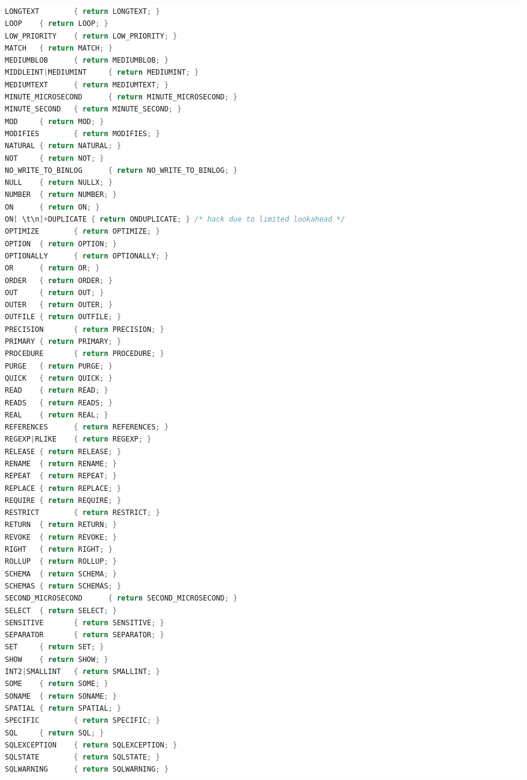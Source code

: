 ```c
LONGTEXT        { return LONGTEXT; }
LOOP    { return LOOP; }
LOW_PRIORITY    { return LOW_PRIORITY; }
MATCH   { return MATCH; }
MEDIUMBLOB      { return MEDIUMBLOB; }
MIDDLEINT|MEDIUMINT     { return MEDIUMINT; }
MEDIUMTEXT      { return MEDIUMTEXT; }
MINUTE_MICROSECOND      { return MINUTE_MICROSECOND; }
MINUTE_SECOND   { return MINUTE_SECOND; }
MOD     { return MOD; }
MODIFIES        { return MODIFIES; }
NATURAL { return NATURAL; }
NOT     { return NOT; }
NO_WRITE_TO_BINLOG      { return NO_WRITE_TO_BINLOG; }
NULL    { return NULLX; }
NUMBER  { return NUMBER; }
ON      { return ON; }
ON[ \t\n]+DUPLICATE { return ONDUPLICATE; } /* hack due to limited lookahead */
OPTIMIZE        { return OPTIMIZE; }
OPTION  { return OPTION; }
OPTIONALLY      { return OPTIONALLY; }
OR      { return OR; }
ORDER   { return ORDER; }
OUT     { return OUT; }
OUTER   { return OUTER; }
OUTFILE { return OUTFILE; }
PRECISION       { return PRECISION; }
PRIMARY { return PRIMARY; }
PROCEDURE       { return PROCEDURE; }
PURGE   { return PURGE; }
QUICK   { return QUICK; }
READ    { return READ; }
READS   { return READS; }
REAL    { return REAL; }
REFERENCES      { return REFERENCES; }
REGEXP|RLIKE    { return REGEXP; }
RELEASE { return RELEASE; }
RENAME  { return RENAME; }
REPEAT  { return REPEAT; }
REPLACE { return REPLACE; }
REQUIRE { return REQUIRE; }
RESTRICT        { return RESTRICT; }
RETURN  { return RETURN; }
REVOKE  { return REVOKE; }
RIGHT   { return RIGHT; }
ROLLUP  { return ROLLUP; }
SCHEMA  { return SCHEMA; }
SCHEMAS { return SCHEMAS; }
SECOND_MICROSECOND      { return SECOND_MICROSECOND; }
SELECT  { return SELECT; }
SENSITIVE       { return SENSITIVE; }
SEPARATOR       { return SEPARATOR; }
SET     { return SET; }
SHOW    { return SHOW; }
INT2|SMALLINT   { return SMALLINT; }
SOME    { return SOME; }
SONAME  { return SONAME; }
SPATIAL { return SPATIAL; }
SPECIFIC        { return SPECIFIC; }
SQL     { return SQL; }
SQLEXCEPTION    { return SQLEXCEPTION; }
SQLSTATE        { return SQLSTATE; }
SQLWARNING      { return SQLWARNING; }
```

[^ *]: SQL is the Fortran of databases—nobody likes it much, the language is ugly and ad hoc, every database supports it, and we all use it.
[^ †]: It’s called Polish notation because people don’t know how to pronounce Łukasiewicz. It’s roughly WOO-ka-shay-vits.
[^ ‡]: MySQL actually accepts multiline strings, but we’re keeping this example simple.
[^ §]: This could fairly be considered a kludge, but the alternative would be to treat `=` separately from the other comparison operators and add an extra rule every place a comparison can occur, which would result in more code.
